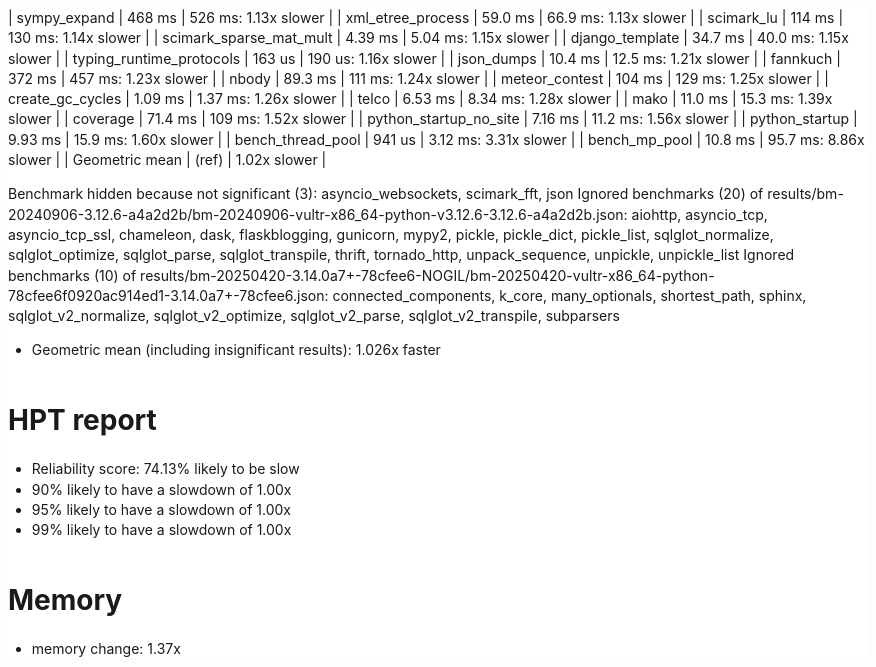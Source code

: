 | sympy_expand               | 468 ms                                                 | 526 ms: 1.13x slower                                                   |
| xml_etree_process          | 59.0 ms                                                | 66.9 ms: 1.13x slower                                                  |
| scimark_lu                 | 114 ms                                                 | 130 ms: 1.14x slower                                                   |
| scimark_sparse_mat_mult    | 4.39 ms                                                | 5.04 ms: 1.15x slower                                                  |
| django_template            | 34.7 ms                                                | 40.0 ms: 1.15x slower                                                  |
| typing_runtime_protocols   | 163 us                                                 | 190 us: 1.16x slower                                                   |
| json_dumps                 | 10.4 ms                                                | 12.5 ms: 1.21x slower                                                  |
| fannkuch                   | 372 ms                                                 | 457 ms: 1.23x slower                                                   |
| nbody                      | 89.3 ms                                                | 111 ms: 1.24x slower                                                   |
| meteor_contest             | 104 ms                                                 | 129 ms: 1.25x slower                                                   |
| create_gc_cycles           | 1.09 ms                                                | 1.37 ms: 1.26x slower                                                  |
| telco                      | 6.53 ms                                                | 8.34 ms: 1.28x slower                                                  |
| mako                       | 11.0 ms                                                | 15.3 ms: 1.39x slower                                                  |
| coverage                   | 71.4 ms                                                | 109 ms: 1.52x slower                                                   |
| python_startup_no_site     | 7.16 ms                                                | 11.2 ms: 1.56x slower                                                  |
| python_startup             | 9.93 ms                                                | 15.9 ms: 1.60x slower                                                  |
| bench_thread_pool          | 941 us                                                 | 3.12 ms: 3.31x slower                                                  |
| bench_mp_pool              | 10.8 ms                                                | 95.7 ms: 8.86x slower                                                  |
| Geometric mean             | (ref)                                                  | 1.02x slower                                                           |

Benchmark hidden because not significant (3): asyncio_websockets, scimark_fft, json
Ignored benchmarks (20) of results/bm-20240906-3.12.6-a4a2d2b/bm-20240906-vultr-x86_64-python-v3.12.6-3.12.6-a4a2d2b.json: aiohttp, asyncio_tcp, asyncio_tcp_ssl, chameleon, dask, flaskblogging, gunicorn, mypy2, pickle, pickle_dict, pickle_list, sqlglot_normalize, sqlglot_optimize, sqlglot_parse, sqlglot_transpile, thrift, tornado_http, unpack_sequence, unpickle, unpickle_list
Ignored benchmarks (10) of results/bm-20250420-3.14.0a7+-78cfee6-NOGIL/bm-20250420-vultr-x86_64-python-78cfee6f0920ac914ed1-3.14.0a7+-78cfee6.json: connected_components, k_core, many_optionals, shortest_path, sphinx, sqlglot_v2_normalize, sqlglot_v2_optimize, sqlglot_v2_parse, sqlglot_v2_transpile, subparsers

- Geometric mean (including insignificant results): 1.026x faster

# HPT report

- Reliability score: 74.13% likely to be slow
- 90% likely to have a slowdown of 1.00x
- 95% likely to have a slowdown of 1.00x
- 99% likely to have a slowdown of 1.00x

# Memory
- memory change: 1.37x